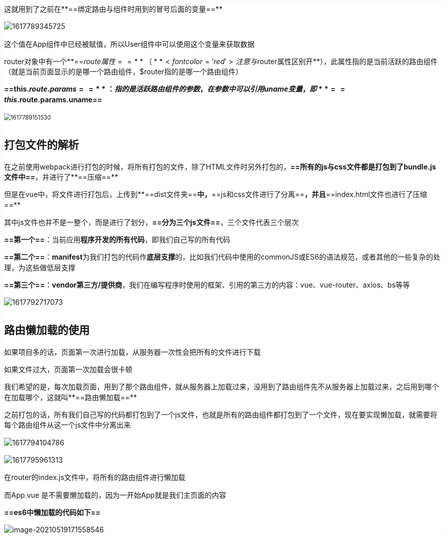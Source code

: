 这就用到了之前在**==绑定路由与组件时用到的冒号后面的变量==**

![1617789345725](C:\Users\无常\AppData\Roaming\Typora\typora-user-images\1617789345725.png)

这个值在App组件中已经被赋值，所以User组件中可以使用这个变量来获取数据

router对象中有一个**==$route属性==**（**<font color='red'>注意与$router属性区别开</font>**），此属性指的是当前活跃的路由组件（就是当前页面显示的是哪一个路由组件，$router指的是哪一个路由组件）

**==this.$route.params==**：指的是活跃路由组件的参数，在参数中可以引用uname变量，即**==this.$route.params.uname==**

<img src="C:\Users\无常\AppData\Roaming\Typora\typora-user-images\1617789151530.png" alt="1617789151530" style="zoom:80%;" />



## 打包文件的解析

在之前使用webpack进行打包的时候，将所有打包的文件，除了HTML文件时另外打包的，**==所有的js与css文件都是打包到了bundle.js文件中==**，并进行了**==压缩==**



但是在vue中，将文件进行打包后，上传到**==dist文件夹==**中，**==js和css文件进行了分离==**，并且**==index.html文件也进行了压缩==**

其中js文件也并不是一整个，而是进行了划分，**==分为三个js文件==**，三个文件代表三个层次

**==第一个==**：当前应用**程序开发的所有代码**，即我们自己写的所有代码

**==第二个==**：**manifest**为我们打包的代码作**底层支撑**的，比如我们代码中使用的commonJS或ES6的语法规范，或者其他的一些复杂的处理，为这些做低层支撑

**==第三个==**：**vendor第三方/提供商**，我们在编写程序时使用的框架、引用的第三方的内容：vue、vue-router、axios、bs等等

![1617792717073](C:\Users\无常\AppData\Roaming\Typora\typora-user-images\1617792717073.png)



## 路由懒加载的使用

如果项目多的话，页面第一次进行加载，从服务器一次性会把所有的文件进行下载

如果文件过大，页面第一次加载会很卡顿



我们希望的是，每次加载页面，用到了那个路由组件，就从服务器上加载过来，没用到了路由组件先不从服务器上加载过来，之后用到哪个在加载哪个，这就叫**==路由懒加载==**

之前打包的话，所有我们自己写的代码都打包到了一个js文件，也就是所有的路由组件都打包到了一个文件，现在要实现懒加载，就需要将每个路由组件从这一个js文件中分离出来

![1617794104786](C:\Users\无常\AppData\Roaming\Typora\typora-user-images\1617794104786.png)

![1617795961313](C:\Users\无常\AppData\Roaming\Typora\typora-user-images\1617795961313.png)





在router的index.js文件中，将所有的路由组件进行懒加载   

而App.vue 是不需要懒加载的，因为一开始App就是我们主页面的内容

**==es6中懒加载的代码如下==**

![image-20210519171558546](C:\Users\无常\AppData\Roaming\Typora\typora-user-images\image-20210519171558546.png)
